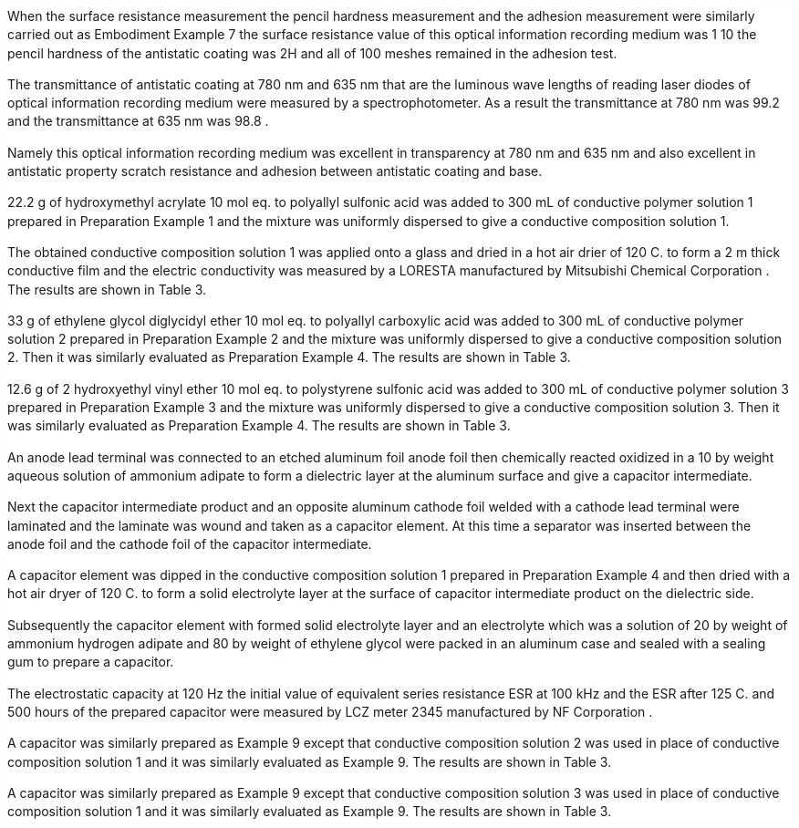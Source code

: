 When the surface resistance measurement the pencil hardness measurement and the adhesion measurement were similarly carried out as Embodiment Example 7 the surface resistance value of this optical information recording medium was 1 10 the pencil hardness of the antistatic coating was 2H and all of 100 meshes remained in the adhesion test.

The transmittance of antistatic coating at 780 nm and 635 nm that are the luminous wave lengths of reading laser diodes of optical information recording medium were measured by a spectrophotometer. As a result the transmittance at 780 nm was 99.2 and the transmittance at 635 nm was 98.8 .

Namely this optical information recording medium was excellent in transparency at 780 nm and 635 nm and also excellent in antistatic property scratch resistance and adhesion between antistatic coating and base.

22.2 g of hydroxymethyl acrylate 10 mol eq. to polyallyl sulfonic acid was added to 300 mL of conductive polymer solution 1 prepared in Preparation Example 1 and the mixture was uniformly dispersed to give a conductive composition solution 1.

The obtained conductive composition solution 1 was applied onto a glass and dried in a hot air drier of 120 C. to form a 2 m thick conductive film and the electric conductivity was measured by a LORESTA manufactured by Mitsubishi Chemical Corporation . The results are shown in Table 3.

33 g of ethylene glycol diglycidyl ether 10 mol eq. to polyallyl carboxylic acid was added to 300 mL of conductive polymer solution 2 prepared in Preparation Example 2 and the mixture was uniformly dispersed to give a conductive composition solution 2. Then it was similarly evaluated as Preparation Example 4. The results are shown in Table 3.

12.6 g of 2 hydroxyethyl vinyl ether 10 mol eq. to polystyrene sulfonic acid was added to 300 mL of conductive polymer solution 3 prepared in Preparation Example 3 and the mixture was uniformly dispersed to give a conductive composition solution 3. Then it was similarly evaluated as Preparation Example 4. The results are shown in Table 3.

An anode lead terminal was connected to an etched aluminum foil anode foil then chemically reacted oxidized in a 10 by weight aqueous solution of ammonium adipate to form a dielectric layer at the aluminum surface and give a capacitor intermediate.

Next the capacitor intermediate product and an opposite aluminum cathode foil welded with a cathode lead terminal were laminated and the laminate was wound and taken as a capacitor element. At this time a separator was inserted between the anode foil and the cathode foil of the capacitor intermediate.

A capacitor element was dipped in the conductive composition solution 1 prepared in Preparation Example 4 and then dried with a hot air dryer of 120 C. to form a solid electrolyte layer at the surface of capacitor intermediate product on the dielectric side.

Subsequently the capacitor element with formed solid electrolyte layer and an electrolyte which was a solution of 20 by weight of ammonium hydrogen adipate and 80 by weight of ethylene glycol were packed in an aluminum case and sealed with a sealing gum to prepare a capacitor.

The electrostatic capacity at 120 Hz the initial value of equivalent series resistance ESR at 100 kHz and the ESR after 125 C. and 500 hours of the prepared capacitor were measured by LCZ meter 2345 manufactured by NF Corporation .

A capacitor was similarly prepared as Example 9 except that conductive composition solution 2 was used in place of conductive composition solution 1 and it was similarly evaluated as Example 9. The results are shown in Table 3.

A capacitor was similarly prepared as Example 9 except that conductive composition solution 3 was used in place of conductive composition solution 1 and it was similarly evaluated as Example 9. The results are shown in Table 3.
